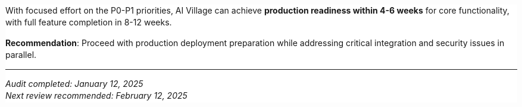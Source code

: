 With focused effort on the P0-P1 priorities, AI Village can achieve **production readiness within 4-6 weeks** for core functionality, with full feature completion in 8-12 weeks.

**Recommendation**: Proceed with production deployment preparation while addressing critical integration and security issues in parallel.

---

*Audit completed: January 12, 2025*  
*Next review recommended: February 12, 2025*